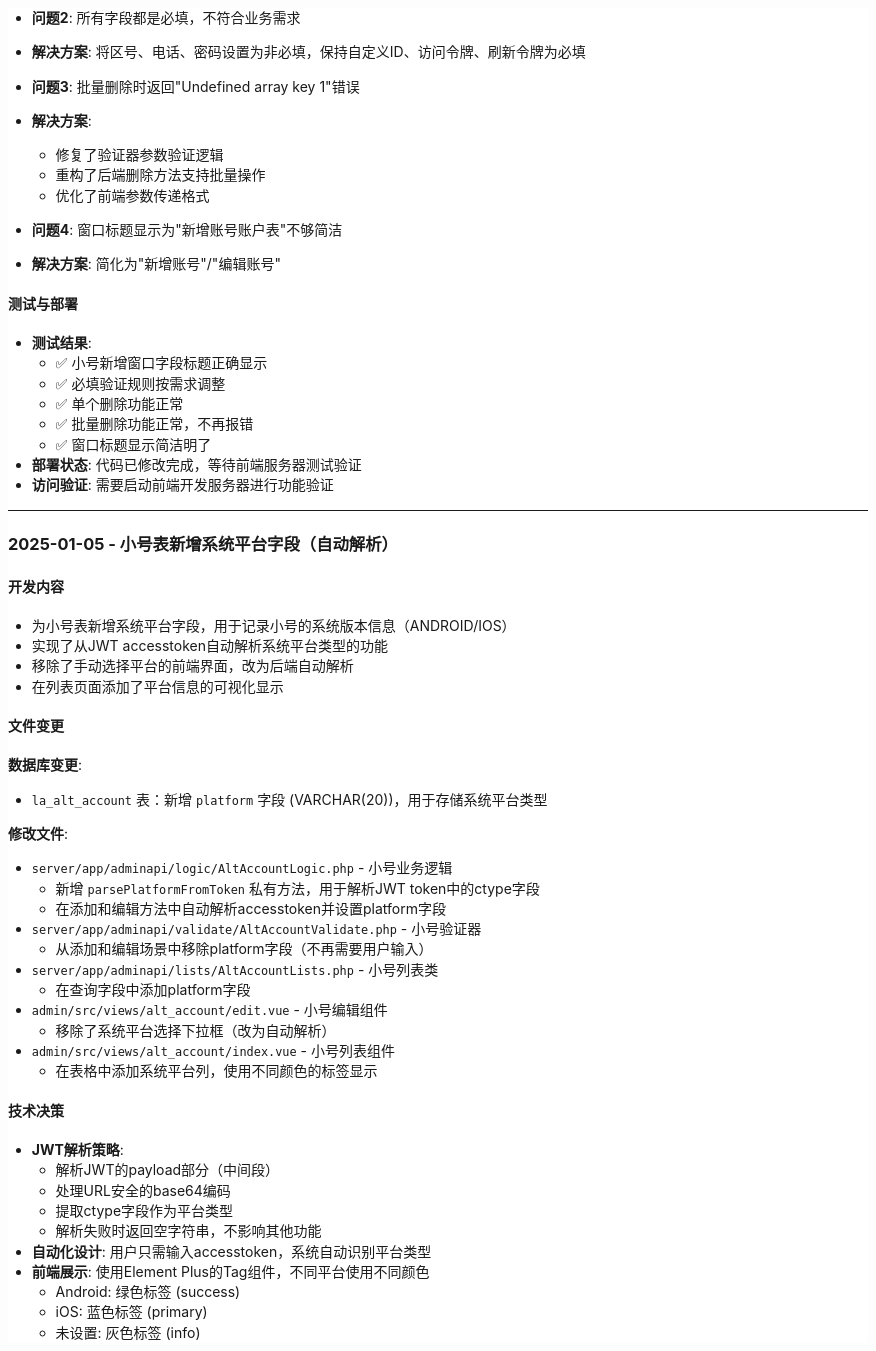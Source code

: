 - **问题2**: 所有字段都是必填，不符合业务需求
- **解决方案**: 将区号、电话、密码设置为非必填，保持自定义ID、访问令牌、刷新令牌为必填

- **问题3**: 批量删除时返回"Undefined array key 1"错误
- **解决方案**:
  - 修复了验证器参数验证逻辑
  - 重构了后端删除方法支持批量操作
  - 优化了前端参数传递格式

- **问题4**: 窗口标题显示为"新增账号账户表"不够简洁
- **解决方案**: 简化为"新增账号"/"编辑账号"

#### 测试与部署
- **测试结果**:
  - ✅ 小号新增窗口字段标题正确显示
  - ✅ 必填验证规则按需求调整
  - ✅ 单个删除功能正常
  - ✅ 批量删除功能正常，不再报错
  - ✅ 窗口标题显示简洁明了
- **部署状态**: 代码已修改完成，等待前端服务器测试验证
- **访问验证**: 需要启动前端开发服务器进行功能验证

---

### 2025-01-05 - 小号表新增系统平台字段（自动解析）

#### 开发内容
- 为小号表新增系统平台字段，用于记录小号的系统版本信息（ANDROID/IOS）
- 实现了从JWT accesstoken自动解析系统平台类型的功能
- 移除了手动选择平台的前端界面，改为后端自动解析
- 在列表页面添加了平台信息的可视化显示

#### 文件变更
**数据库变更**:
- `la_alt_account` 表：新增 `platform` 字段 (VARCHAR(20))，用于存储系统平台类型

**修改文件**:
- `server/app/adminapi/logic/AltAccountLogic.php` - 小号业务逻辑
  - 新增 `parsePlatformFromToken` 私有方法，用于解析JWT token中的ctype字段
  - 在添加和编辑方法中自动解析accesstoken并设置platform字段
- `server/app/adminapi/validate/AltAccountValidate.php` - 小号验证器
  - 从添加和编辑场景中移除platform字段（不再需要用户输入）
- `server/app/adminapi/lists/AltAccountLists.php` - 小号列表类
  - 在查询字段中添加platform字段
- `admin/src/views/alt_account/edit.vue` - 小号编辑组件
  - 移除了系统平台选择下拉框（改为自动解析）
- `admin/src/views/alt_account/index.vue` - 小号列表组件
  - 在表格中添加系统平台列，使用不同颜色的标签显示

#### 技术决策
- **JWT解析策略**:
  - 解析JWT的payload部分（中间段）
  - 处理URL安全的base64编码
  - 提取ctype字段作为平台类型
  - 解析失败时返回空字符串，不影响其他功能
- **自动化设计**: 用户只需输入accesstoken，系统自动识别平台类型
- **前端展示**: 使用Element Plus的Tag组件，不同平台使用不同颜色
  - Android: 绿色标签 (success)
  - iOS: 蓝色标签 (primary)
  - 未设置: 灰色标签 (info)

